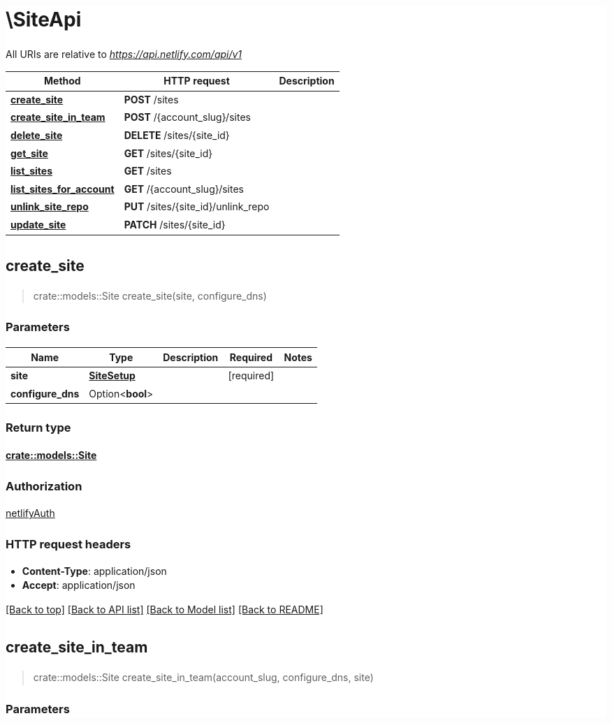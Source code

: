 # \SiteApi

All URIs are relative to *https://api.netlify.com/api/v1*

Method | HTTP request | Description
------------- | ------------- | -------------
[**create_site**](SiteApi.md#create_site) | **POST** /sites | 
[**create_site_in_team**](SiteApi.md#create_site_in_team) | **POST** /{account_slug}/sites | 
[**delete_site**](SiteApi.md#delete_site) | **DELETE** /sites/{site_id} | 
[**get_site**](SiteApi.md#get_site) | **GET** /sites/{site_id} | 
[**list_sites**](SiteApi.md#list_sites) | **GET** /sites | 
[**list_sites_for_account**](SiteApi.md#list_sites_for_account) | **GET** /{account_slug}/sites | 
[**unlink_site_repo**](SiteApi.md#unlink_site_repo) | **PUT** /sites/{site_id}/unlink_repo | 
[**update_site**](SiteApi.md#update_site) | **PATCH** /sites/{site_id} | 



## create_site

> crate::models::Site create_site(site, configure_dns)


### Parameters


Name | Type | Description  | Required | Notes
------------- | ------------- | ------------- | ------------- | -------------
**site** | [**SiteSetup**](SiteSetup.md) |  | [required] |
**configure_dns** | Option<**bool**> |  |  |

### Return type

[**crate::models::Site**](site.md)

### Authorization

[netlifyAuth](../README.md#netlifyAuth)

### HTTP request headers

- **Content-Type**: application/json
- **Accept**: application/json

[[Back to top]](#) [[Back to API list]](../README.md#documentation-for-api-endpoints) [[Back to Model list]](../README.md#documentation-for-models) [[Back to README]](../README.md)


## create_site_in_team

> crate::models::Site create_site_in_team(account_slug, configure_dns, site)


### Parameters
